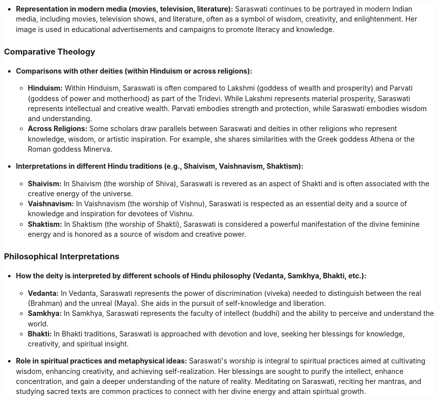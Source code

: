 * **Representation in modern media (movies, television, literature):** Saraswati continues to be portrayed in modern Indian media, including movies, television shows, and literature, often as a symbol of wisdom, creativity, and enlightenment. Her image is used in educational advertisements and campaigns to promote literacy and knowledge.

###  Comparative Theology

* **Comparisons with other deities (within Hinduism or across religions):**

    *   **Hinduism:** Within Hinduism, Saraswati is often compared to Lakshmi (goddess of wealth and prosperity) and Parvati (goddess of power and motherhood) as part of the Tridevi. While Lakshmi represents material prosperity, Saraswati represents intellectual and creative wealth. Parvati embodies strength and protection, while Saraswati embodies wisdom and understanding.
    *   **Across Religions:** Some scholars draw parallels between Saraswati and deities in other religions who represent knowledge, wisdom, or artistic inspiration. For example, she shares similarities with the Greek goddess Athena or the Roman goddess Minerva.

* **Interpretations in different Hindu traditions (e.g., Shaivism, Vaishnavism, Shaktism):**

    *   **Shaivism:** In Shaivism (the worship of Shiva), Saraswati is revered as an aspect of Shakti and is often associated with the creative energy of the universe.
    *   **Vaishnavism:** In Vaishnavism (the worship of Vishnu), Saraswati is respected as an essential deity and a source of knowledge and inspiration for devotees of Vishnu.
    *   **Shaktism:** In Shaktism (the worship of Shakti), Saraswati is considered a powerful manifestation of the divine feminine energy and is honored as a source of wisdom and creative power.

###  Philosophical Interpretations

* **How the deity is interpreted by different schools of Hindu philosophy (Vedanta, Samkhya, Bhakti, etc.):**

    *   **Vedanta:** In Vedanta, Saraswati represents the power of discrimination (viveka) needed to distinguish between the real (Brahman) and the unreal (Maya). She aids in the pursuit of self-knowledge and liberation.
    *   **Samkhya:** In Samkhya, Saraswati represents the faculty of intellect (buddhi) and the ability to perceive and understand the world.
    *   **Bhakti:** In Bhakti traditions, Saraswati is approached with devotion and love, seeking her blessings for knowledge, creativity, and spiritual insight.

* **Role in spiritual practices and metaphysical ideas:** Saraswati's worship is integral to spiritual practices aimed at cultivating wisdom, enhancing creativity, and achieving self-realization. Her blessings are sought to purify the intellect, enhance concentration, and gain a deeper understanding of the nature of reality. Meditating on Saraswati, reciting her mantras, and studying sacred texts are common practices to connect with her divine energy and attain spiritual growth.

